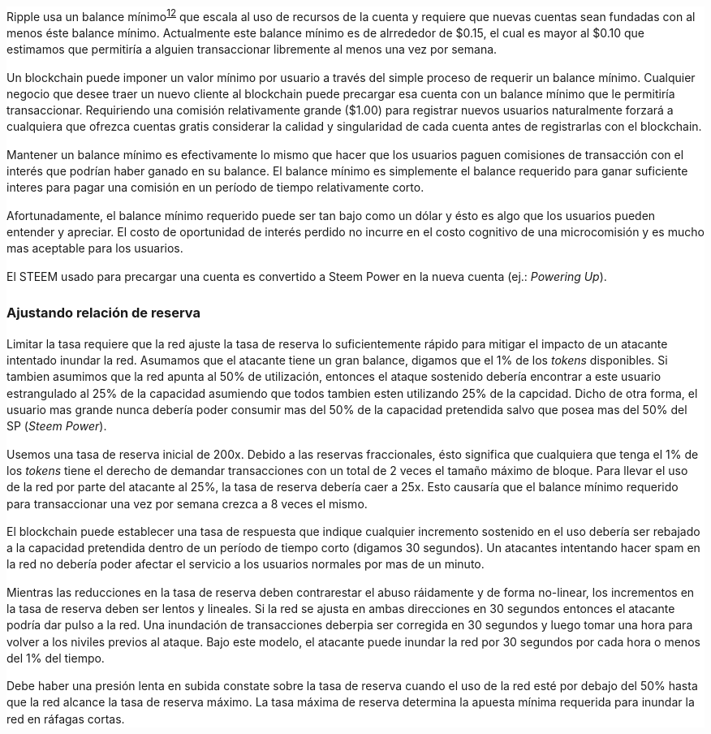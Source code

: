 Ripple usa un balance mínimo<sup id="fnref:12"><a href="#fn:12" class="footnote-ref">12</a></sup> que escala al uso de recursos de la cuenta y requiere que nuevas cuentas sean fundadas con al menos éste balance mínimo. Actualmente este balance mínimo es de alrrededor de $0.15, el cual es mayor al $0.10 que estimamos que permitiría a alguien transaccionar libremente al menos una vez por semana.

Un blockchain puede imponer un valor mínimo por usuario a través del simple proceso de requerir un balance mínimo. Cualquier negocio que desee traer un nuevo cliente al blockchain puede precargar esa cuenta con un balance mínimo que le permitiría transaccionar. Requiriendo una comisión relativamente grande ($1.00) para registrar nuevos usuarios naturalmente forzará a cualquiera que ofrezca cuentas gratis considerar la calidad y singularidad de cada cuenta antes de registrarlas con el blockchain.

Mantener un balance mínimo es efectivamente lo mismo que hacer que los usuarios paguen comisiones de transacción con el interés que podrían haber ganado en su balance. El balance mínimo es simplemente el balance requerido para ganar suficiente interes para pagar una comisión en un período de tiempo relativamente corto.

Afortunadamente, el balance mínimo requerido puede ser tan bajo como un dólar y ésto es algo que los usuarios pueden entender y apreciar. El costo de oportunidad de interés perdido no incurre en el costo cognitivo de una microcomisión y es mucho mas aceptable para los usuarios.

El STEEM usado para precargar una cuenta es convertido a Steem Power en la nueva cuenta (ej.: *Powering Up*).

### Ajustando relación de reserva

Limitar la tasa requiere que la red ajuste la tasa de reserva lo suficientemente rápido para mitigar el impacto de un atacante intentado inundar la red. Asumamos que el atacante tiene un gran balance, digamos que el 1% de los *tokens* disponibles. Si tambien asumimos que la red apunta al 50% de utilización, entonces el ataque sostenido debería encontrar a este usuario estrangulado al 25% de la capacidad asumiendo que todos tambien esten utilizando 25% de la capcidad. Dicho de otra forma, el usuario mas grande nunca debería poder consumir mas del 50% de la capacidad pretendida salvo que posea mas del 50% del SP (*Steem Power*).

Usemos una tasa de reserva inicial de 200x. Debido a las reservas fraccionales, ésto significa que cualquiera que tenga el 1% de los *tokens* tiene el derecho de demandar transacciones con un total de 2 veces el tamaño máximo de bloque. Para llevar el uso de la red por parte del atacante al 25%, la tasa de reserva debería caer a 25x. Esto causaría que el balance mínimo requerido para transaccionar una vez por semana crezca a 8 veces el mismo.

El blockchain puede establecer una tasa de respuesta que indique cualquier incremento sostenido en el uso debería ser rebajado a la capacidad pretendida dentro de un período de tiempo corto (digamos 30 segundos). Un atacantes intentando hacer spam en la red no debería poder afectar el servicio a los usuarios normales por mas de un minuto.

Mientras las reducciones en la tasa de reserva deben contrarestar el abuso ráidamente y de forma no-linear, los incrementos en la tasa de reserva deben ser lentos y lineales. Si la red se ajusta en ambas direcciones en 30 segundos entonces el atacante podría dar pulso a la red. Una inundación de transacciones deberpia ser corregida en 30 segundos y luego tomar una hora para volver a los niviles previos al ataque. Bajo este modelo, el atacante puede inundar la red por 30 segundos por cada hora o menos del 1% del tiempo.

Debe haber una presión lenta en subida constate sobre la tasa de reserva cuando el uso de la red esté por debajo del 50% hasta que la red alcance la tasa de reserva máximo. La tasa máxima de reserva determina la apuesta mínima requerida para inundar la red en ráfagas cortas.
